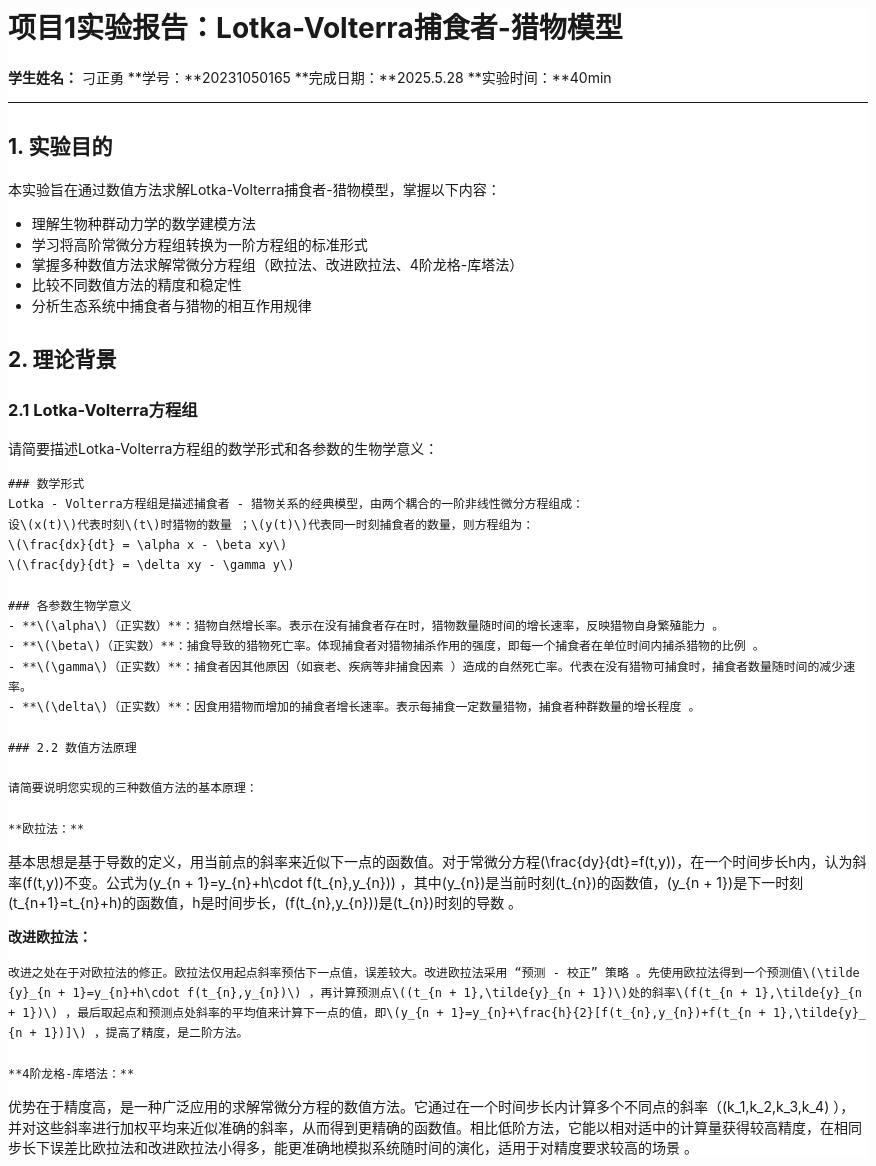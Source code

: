 # 项目1实验报告：Lotka-Volterra捕食者-猎物模型

**学生姓名：** 刁正勇 
**学号：**20231050165
**完成日期：**2025.5.28 
**实验时间：**40min

---

## 1. 实验目的

本实验旨在通过数值方法求解Lotka-Volterra捕食者-猎物模型，掌握以下内容：

- 理解生物种群动力学的数学建模方法
- 学习将高阶常微分方程组转换为一阶方程组的标准形式
- 掌握多种数值方法求解常微分方程组（欧拉法、改进欧拉法、4阶龙格-库塔法）
- 比较不同数值方法的精度和稳定性
- 分析生态系统中捕食者与猎物的相互作用规律

## 2. 理论背景

### 2.1 Lotka-Volterra方程组

请简要描述Lotka-Volterra方程组的数学形式和各参数的生物学意义：

```
### 数学形式
Lotka - Volterra方程组是描述捕食者 - 猎物关系的经典模型，由两个耦合的一阶非线性微分方程组成：
设\(x(t)\)代表时刻\(t\)时猎物的数量 ；\(y(t)\)代表同一时刻捕食者的数量，则方程组为：
\(\frac{dx}{dt} = \alpha x - \beta xy\)
\(\frac{dy}{dt} = \delta xy - \gamma y\)

### 各参数生物学意义
- **\(\alpha\)（正实数）**：猎物自然增长率。表示在没有捕食者存在时，猎物数量随时间的增长速率，反映猎物自身繁殖能力 。
- **\(\beta\)（正实数）**：捕食导致的猎物死亡率。体现捕食者对猎物捕杀作用的强度，即每一个捕食者在单位时间内捕杀猎物的比例 。
- **\(\gamma\)（正实数）**：捕食者因其他原因（如衰老、疾病等非捕食因素 ）造成的自然死亡率。代表在没有猎物可捕食时，捕食者数量随时间的减少速率。 
- **\(\delta\)（正实数）**：因食用猎物而增加的捕食者增长速率。表示每捕食一定数量猎物，捕食者种群数量的增长程度 。 

### 2.2 数值方法原理

请简要说明您实现的三种数值方法的基本原理：

**欧拉法：**
```
基本思想是基于导数的定义，用当前点的斜率来近似下一点的函数值。对于常微分方程\(\frac{dy}{dt}=f(t,y)\)，在一个时间步长h内，认为斜率\(f(t,y)\)不变。公式为\(y_{n + 1}=y_{n}+h\cdot f(t_{n},y_{n})\) ，其中\(y_{n}\)是当前时刻\(t_{n}\)的函数值，\(y_{n + 1}\)是下一时刻\(t_{n+1}=t_{n}+h\)的函数值，h是时间步长，\(f(t_{n},y_{n})\)是\(t_{n}\)时刻的导数 。

**改进欧拉法：**
```
改进之处在于对欧拉法的修正。欧拉法仅用起点斜率预估下一点值，误差较大。改进欧拉法采用 “预测 - 校正” 策略 。先使用欧拉法得到一个预测值\(\tilde{y}_{n + 1}=y_{n}+h\cdot f(t_{n},y_{n})\) ，再计算预测点\((t_{n + 1},\tilde{y}_{n + 1})\)处的斜率\(f(t_{n + 1},\tilde{y}_{n + 1})\) ，最后取起点和预测点处斜率的平均值来计算下一点的值，即\(y_{n + 1}=y_{n}+\frac{h}{2}[f(t_{n},y_{n})+f(t_{n + 1},\tilde{y}_{n + 1})]\) ，提高了精度，是二阶方法。

**4阶龙格-库塔法：**
```
优势在于精度高，是一种广泛应用的求解常微分方程的数值方法。它通过在一个时间步长内计算多个不同点的斜率（\(k_1,k_2,k_3,k_4\) ），并对这些斜率进行加权平均来近似准确的斜率，从而得到更精确的函数值。相比低阶方法，它能以相对适中的计算量获得较高精度，在相同步长下误差比欧拉法和改进欧拉法小得多，能更准确地模拟系统随时间的演化，适用于对精度要求较高的场景 。
